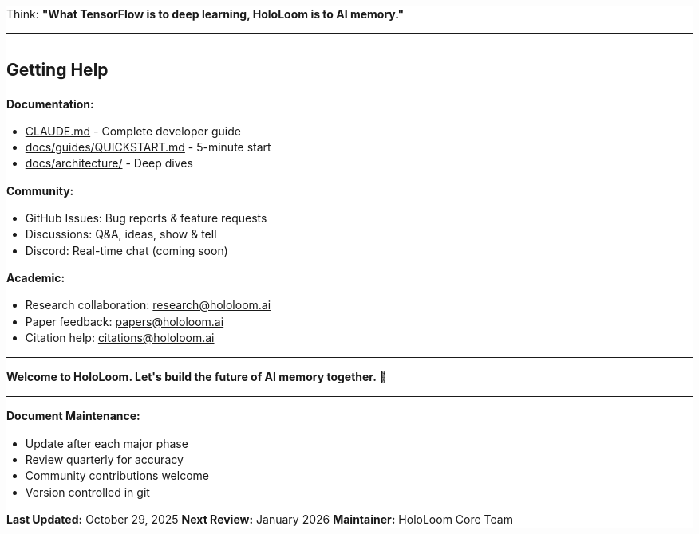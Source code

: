 Think: **"What TensorFlow is to deep learning, HoloLoom is to AI memory."**

---

## Getting Help

**Documentation:**
- [CLAUDE.md](CLAUDE.md) - Complete developer guide
- [docs/guides/QUICKSTART.md](docs/guides/QUICKSTART.md) - 5-minute start
- [docs/architecture/](docs/architecture/) - Deep dives

**Community:**
- GitHub Issues: Bug reports & feature requests
- Discussions: Q&A, ideas, show & tell
- Discord: Real-time chat (coming soon)

**Academic:**
- Research collaboration: research@hololoom.ai
- Paper feedback: papers@hololoom.ai
- Citation help: citations@hololoom.ai

---

**Welcome to HoloLoom. Let's build the future of AI memory together.** 🚀

---

**Document Maintenance:**
- Update after each major phase
- Review quarterly for accuracy
- Community contributions welcome
- Version controlled in git

**Last Updated:** October 29, 2025
**Next Review:** January 2026
**Maintainer:** HoloLoom Core Team
